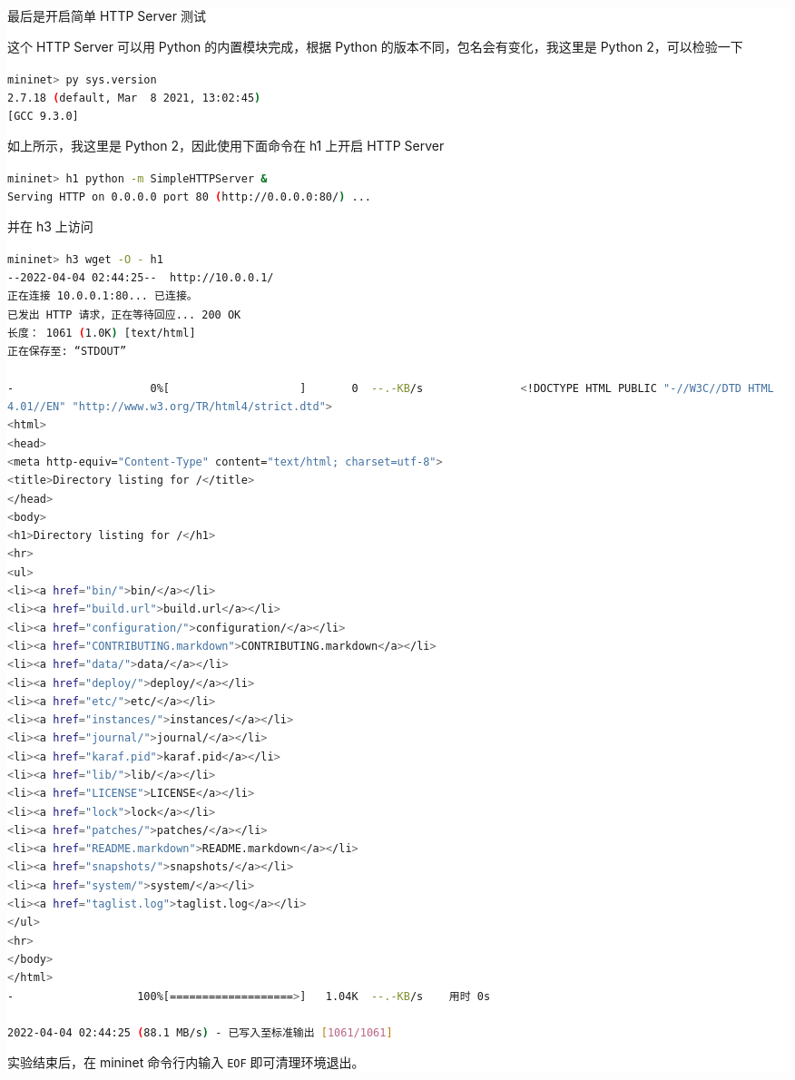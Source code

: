 最后是开启简单 HTTP Server 测试

这个 HTTP Server 可以用 Python 的内置模块完成，根据 Python 的版本不同，包名会有变化，我这里是 Python 2，可以检验一下

```sh
mininet> py sys.version
2.7.18 (default, Mar  8 2021, 13:02:45)
[GCC 9.3.0]
```

如上所示，我这里是 Python 2，因此使用下面命令在 h1 上开启 HTTP Server

```sh
mininet> h1 python -m SimpleHTTPServer &
Serving HTTP on 0.0.0.0 port 80 (http://0.0.0.0:80/) ...
```

并在 h3 上访问

```sh
mininet> h3 wget -O - h1
--2022-04-04 02:44:25--  http://10.0.0.1/
正在连接 10.0.0.1:80... 已连接。
已发出 HTTP 请求，正在等待回应... 200 OK
长度： 1061 (1.0K) [text/html]
正在保存至: “STDOUT”

-                     0%[                    ]       0  --.-KB/s               <!DOCTYPE HTML PUBLIC "-//W3C//DTD HTML 4.01//EN" "http://www.w3.org/TR/html4/strict.dtd">
<html>
<head>
<meta http-equiv="Content-Type" content="text/html; charset=utf-8">
<title>Directory listing for /</title>
</head>
<body>
<h1>Directory listing for /</h1>
<hr>
<ul>
<li><a href="bin/">bin/</a></li>
<li><a href="build.url">build.url</a></li>
<li><a href="configuration/">configuration/</a></li>
<li><a href="CONTRIBUTING.markdown">CONTRIBUTING.markdown</a></li>
<li><a href="data/">data/</a></li>
<li><a href="deploy/">deploy/</a></li>
<li><a href="etc/">etc/</a></li>
<li><a href="instances/">instances/</a></li>
<li><a href="journal/">journal/</a></li>
<li><a href="karaf.pid">karaf.pid</a></li>
<li><a href="lib/">lib/</a></li>
<li><a href="LICENSE">LICENSE</a></li>
<li><a href="lock">lock</a></li>
<li><a href="patches/">patches/</a></li>
<li><a href="README.markdown">README.markdown</a></li>
<li><a href="snapshots/">snapshots/</a></li>
<li><a href="system/">system/</a></li>
<li><a href="taglist.log">taglist.log</a></li>
</ul>
<hr>
</body>
</html>
-                   100%[===================>]   1.04K  --.-KB/s    用时 0s

2022-04-04 02:44:25 (88.1 MB/s) - 已写入至标准输出 [1061/1061]
```

实验结束后，在 mininet 命令行内输入 `EOF` 即可清理环境退出。
